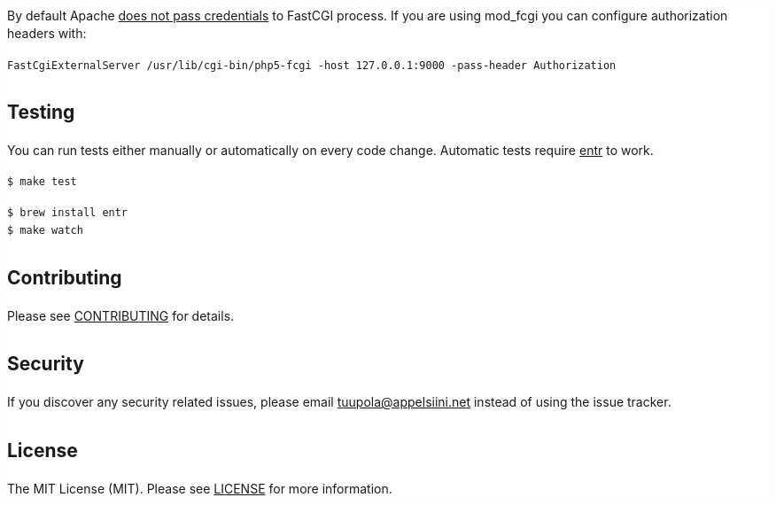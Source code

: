 By default Apache [does not pass credentials](https://bugs.php.net/bug.php?id=35752) to FastCGI process. If you are using mod_fcgi you can configure authorization headers with:

```
FastCgiExternalServer /usr/lib/cgi-bin/php5-fcgi -host 127.0.0.1:9000 -pass-header Authorization
```

## Testing

You can run tests either manually or automatically on every code change. Automatic tests require [entr](http://entrproject.org/) to work.

``` bash
$ make test
```

``` bash
$ brew install entr
$ make watch
```

## Contributing

Please see [CONTRIBUTING](https://github.com/tuupola/slim-basic-auth/blob/3.x/CONTRIBUTING.md) for details.

## Security

If you discover any security related issues, please email tuupola@appelsiini.net instead of using the issue tracker.

## License

The MIT License (MIT). Please see [LICENSE](https://github.com/tuupola/slim-basic-auth/blob/3.x/LICENSE) for more information.
